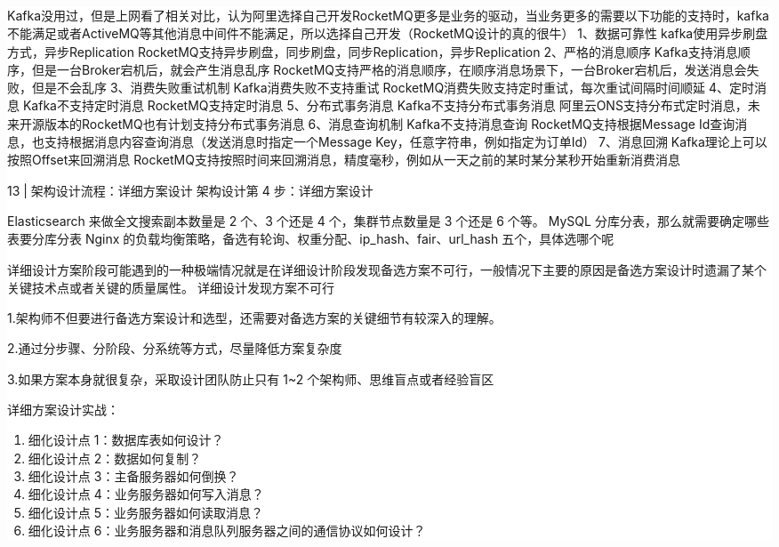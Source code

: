 
Kafka没用过，但是上网看了相关对比，认为阿里选择自己开发RocketMQ更多是业务的驱动，当业务更多的需要以下功能的支持时，kafka不能满足或者ActiveMQ等其他消息中间件不能满足，所以选择自己开发（RocketMQ设计的真的很牛）
1、数据可靠性
kafka使用异步刷盘方式，异步Replication
RocketMQ支持异步刷盘，同步刷盘，同步Replication，异步Replication
2、严格的消息顺序
    Kafka支持消息顺序，但是一台Broker宕机后，就会产生消息乱序
    RocketMQ支持严格的消息顺序，在顺序消息场景下，一台Broker宕机后，发送消息会失败，但是不会乱序
3、消费失败重试机制
    Kafka消费失败不支持重试
    RocketMQ消费失败支持定时重试，每次重试间隔时间顺延
4、定时消息
Kafka不支持定时消息
RocketMQ支持定时消息
5、分布式事务消息
Kafka不支持分布式事务消息
阿里云ONS支持分布式定时消息，未来开源版本的RocketMQ也有计划支持分布式事务消息
6、消息查询机制
Kafka不支持消息查询
RocketMQ支持根据Message Id查询消息，也支持根据消息内容查询消息（发送消息时指定一个Message Key，任意字符串，例如指定为订单Id）
7、消息回溯
Kafka理论上可以按照Offset来回溯消息
RocketMQ支持按照时间来回溯消息，精度毫秒，例如从一天之前的某时某分某秒开始重新消费消息






13 | 架构设计流程：详细方案设计
架构设计第 4 步：详细方案设计

Elasticsearch 来做全文搜索副本数量是 2 个、3 个还是 4 个，集群节点数量是 3 个还是 6 个等。
MySQL 分库分表，那么就需要确定哪些表要分库分表
Nginx 的负载均衡策略，备选有轮询、权重分配、ip_hash、fair、url_hash 五个，具体选哪个呢



详细设计方案阶段可能遇到的一种极端情况就是在详细设计阶段发现备选方案不可行，一般情况下主要的原因是备选方案设计时遗漏了某个关键技术点或者关键的质量属性。
详细设计发现方案不可行


1.架构师不但要进行备选方案设计和选型，还需要对备选方案的关键细节有较深入的理解。

2.通过分步骤、分阶段、分系统等方式，尽量降低方案复杂度

3.如果方案本身就很复杂，采取设计团队防止只有 1~2 个架构师、思维盲点或者经验盲区







详细方案设计实战：
1. 细化设计点 1：数据库表如何设计？
2. 细化设计点 2：数据如何复制？
3. 细化设计点 3：主备服务器如何倒换？
4. 细化设计点 4：业务服务器如何写入消息？
5. 细化设计点 5：业务服务器如何读取消息？
6. 细化设计点 6：业务服务器和消息队列服务器之间的通信协议如何设计？

